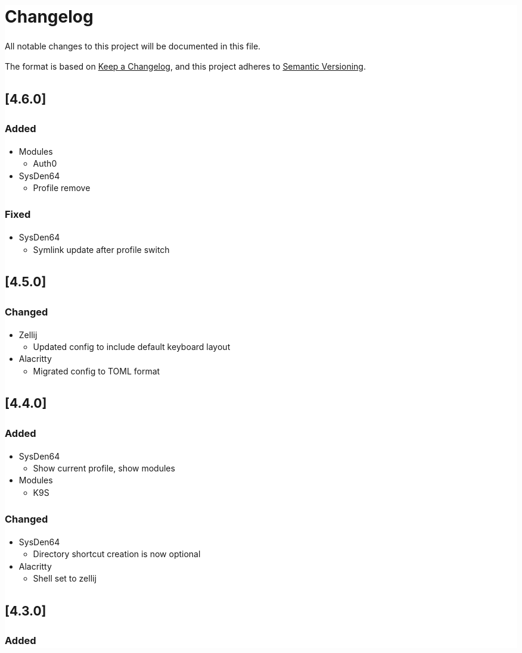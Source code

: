# Changelog

All notable changes to this project will be documented in this file.

The format is based on [Keep a Changelog](https://keepachangelog.com/en/1.0.0/),
and this project adheres to [Semantic Versioning](https://semver.org/spec/v2.0.0.html).

## [4.6.0]

### Added

- Modules
  - Auth0
- SysDen64
  - Profile remove

### Fixed

- SysDen64
  - Symlink update after profile switch

## [4.5.0]

### Changed

- Zellij
  - Updated config to include default keyboard layout
- Alacritty
  - Migrated config to TOML format

## [4.4.0]

### Added

- SysDen64
  - Show current profile, show modules
- Modules
  - K9S

### Changed

- SysDen64
  - Directory shortcut creation is now optional
- Alacritty
  - Shell set to zellij

## [4.3.0]

### Added
